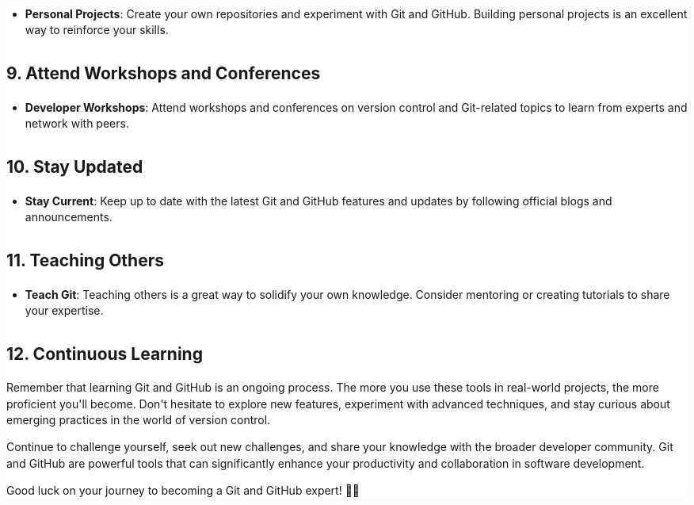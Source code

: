 - **Personal Projects**: Create your own repositories and experiment with Git and GitHub. Building personal projects is an excellent way to reinforce your skills.

## **9. Attend Workshops and Conferences**

- **Developer Workshops**: Attend workshops and conferences on version control and Git-related topics to learn from experts and network with peers.

## **10. Stay Updated**

- **Stay Current**: Keep up to date with the latest Git and GitHub features and updates by following official blogs and announcements.

## **11. Teaching Others**

- **Teach Git**: Teaching others is a great way to solidify your own knowledge. Consider mentoring or creating tutorials to share your expertise.

## **12. Continuous Learning**

Remember that learning Git and GitHub is an ongoing process. The more you use these tools in real-world projects, the more proficient you'll become. Don't hesitate to explore new features, experiment with advanced techniques, and stay curious about emerging practices in the world of version control.

Continue to challenge yourself, seek out new challenges, and share your knowledge with the broader developer community. Git and GitHub are powerful tools that can significantly enhance your productivity and collaboration in software development.

Good luck on your journey to becoming a Git and GitHub expert! 🚀🌟
